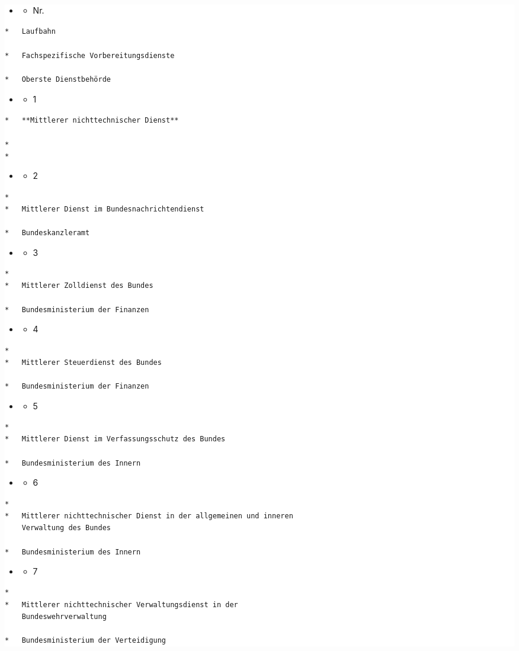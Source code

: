
*    *   Nr.

    *   Laufbahn

    *   Fachspezifische Vorbereitungsdienste

    *   Oberste Dienstbehörde


*    *   1

    *   **Mittlerer nichttechnischer Dienst**

    *
    *

*    *   2

    *
    *   Mittlerer Dienst im Bundesnachrichtendienst

    *   Bundeskanzleramt


*    *   3

    *
    *   Mittlerer Zolldienst des Bundes

    *   Bundesministerium der Finanzen


*    *   4

    *
    *   Mittlerer Steuerdienst des Bundes

    *   Bundesministerium der Finanzen


*    *   5

    *
    *   Mittlerer Dienst im Verfassungsschutz des Bundes

    *   Bundesministerium des Innern


*    *   6

    *
    *   Mittlerer nichttechnischer Dienst in der allgemeinen und inneren
        Verwaltung des Bundes

    *   Bundesministerium des Innern


*    *   7

    *
    *   Mittlerer nichttechnischer Verwaltungsdienst in der
        Bundeswehrverwaltung

    *   Bundesministerium der Verteidigung
